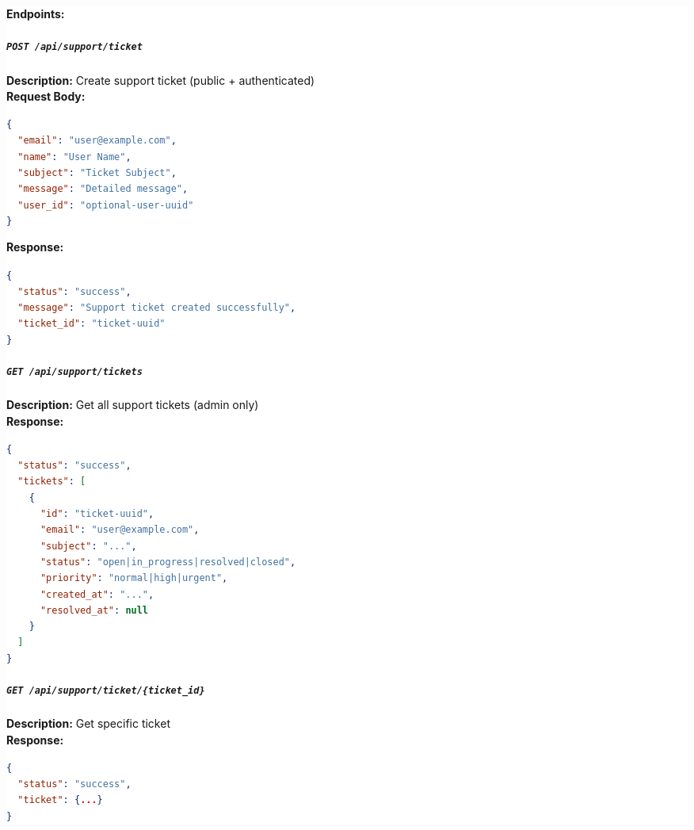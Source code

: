 #### Endpoints:

##### `POST /api/support/ticket`
**Description:** Create support ticket (public + authenticated)  
**Request Body:**
```json
{
  "email": "user@example.com",
  "name": "User Name",
  "subject": "Ticket Subject",
  "message": "Detailed message",
  "user_id": "optional-user-uuid"
}
```
**Response:**
```json
{
  "status": "success",
  "message": "Support ticket created successfully",
  "ticket_id": "ticket-uuid"
}
```

##### `GET /api/support/tickets`
**Description:** Get all support tickets (admin only)  
**Response:**
```json
{
  "status": "success",
  "tickets": [
    {
      "id": "ticket-uuid",
      "email": "user@example.com",
      "subject": "...",
      "status": "open|in_progress|resolved|closed",
      "priority": "normal|high|urgent",
      "created_at": "...",
      "resolved_at": null
    }
  ]
}
```

##### `GET /api/support/ticket/{ticket_id}`
**Description:** Get specific ticket  
**Response:**
```json
{
  "status": "success",
  "ticket": {...}
}
```
